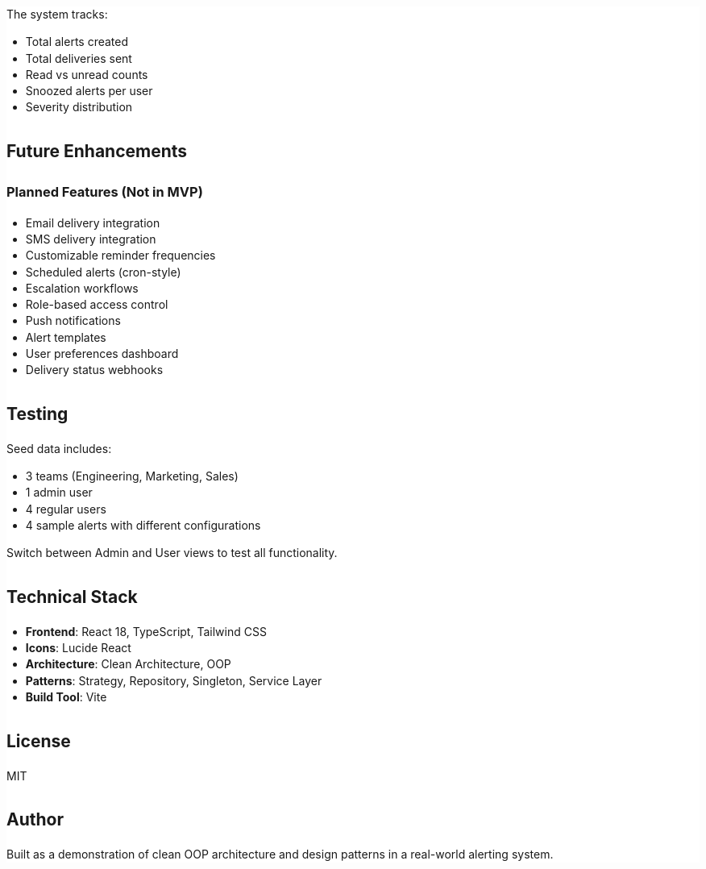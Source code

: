 The system tracks:
- Total alerts created
- Total deliveries sent
- Read vs unread counts
- Snoozed alerts per user
- Severity distribution

## Future Enhancements

### Planned Features (Not in MVP)
- Email delivery integration
- SMS delivery integration
- Customizable reminder frequencies
- Scheduled alerts (cron-style)
- Escalation workflows
- Role-based access control
- Push notifications
- Alert templates
- User preferences dashboard
- Delivery status webhooks

## Testing

Seed data includes:
- 3 teams (Engineering, Marketing, Sales)
- 1 admin user
- 4 regular users
- 4 sample alerts with different configurations

Switch between Admin and User views to test all functionality.

## Technical Stack

- **Frontend**: React 18, TypeScript, Tailwind CSS
- **Icons**: Lucide React
- **Architecture**: Clean Architecture, OOP
- **Patterns**: Strategy, Repository, Singleton, Service Layer
- **Build Tool**: Vite

## License

MIT

## Author

Built as a demonstration of clean OOP architecture and design patterns in a real-world alerting system.
